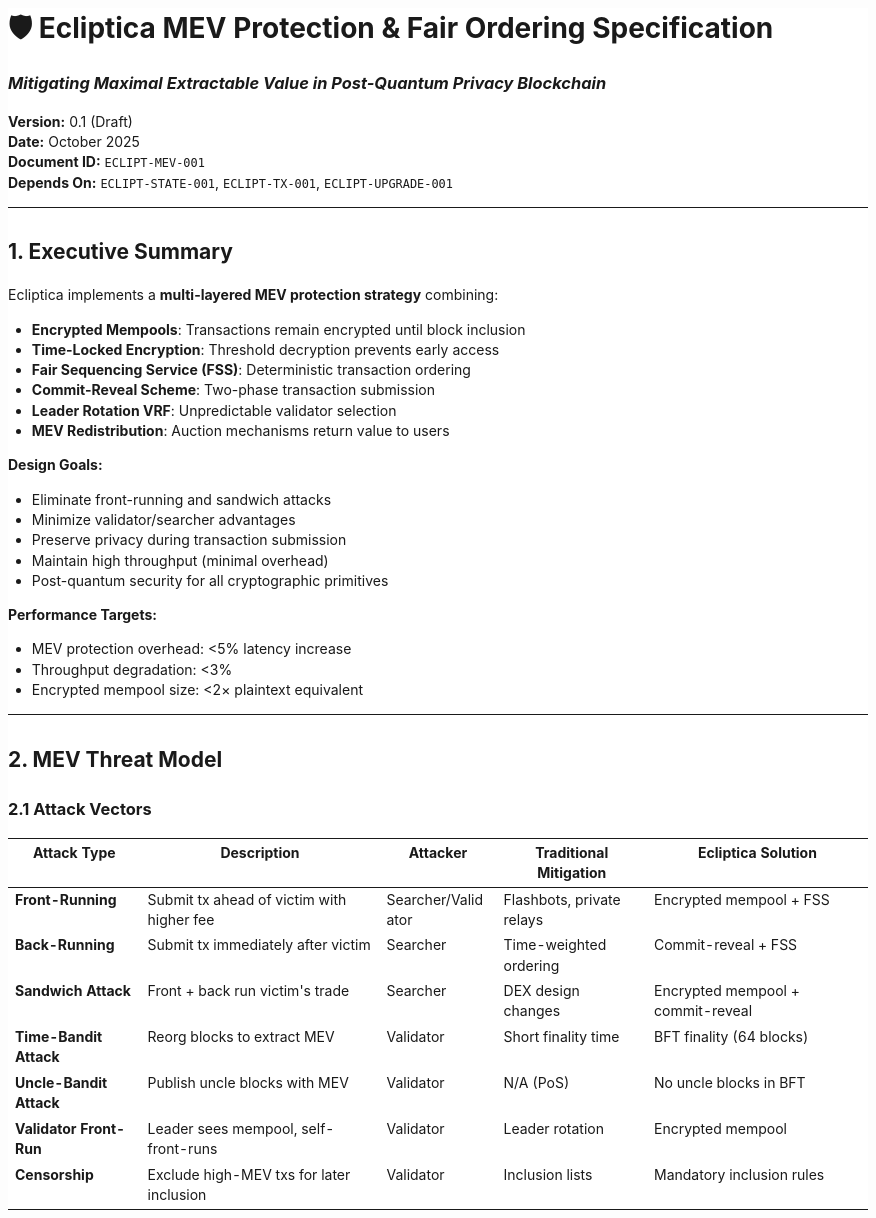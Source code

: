 # 🛡️ **Ecliptica MEV Protection & Fair Ordering Specification**

### *Mitigating Maximal Extractable Value in Post-Quantum Privacy Blockchain*

**Version:** 0.1 (Draft)  
**Date:** October 2025  
**Document ID:** `ECLIPT-MEV-001`  
**Depends On:** `ECLIPT-STATE-001`, `ECLIPT-TX-001`, `ECLIPT-UPGRADE-001`

---

## 1. Executive Summary

Ecliptica implements a **multi-layered MEV protection strategy** combining:

- **Encrypted Mempools**: Transactions remain encrypted until block inclusion
- **Time-Locked Encryption**: Threshold decryption prevents early access
- **Fair Sequencing Service (FSS)**: Deterministic transaction ordering
- **Commit-Reveal Scheme**: Two-phase transaction submission
- **Leader Rotation VRF**: Unpredictable validator selection
- **MEV Redistribution**: Auction mechanisms return value to users

**Design Goals:**
- Eliminate front-running and sandwich attacks
- Minimize validator/searcher advantages
- Preserve privacy during transaction submission
- Maintain high throughput (minimal overhead)
- Post-quantum security for all cryptographic primitives

**Performance Targets:**
- MEV protection overhead: <5% latency increase
- Throughput degradation: <3%
- Encrypted mempool size: <2× plaintext equivalent

---

## 2. MEV Threat Model

### 2.1 Attack Vectors

| Attack Type             | Description                               | Attacker           | Traditional Mitigation    | Ecliptica Solution                |
| ----------------------- | ----------------------------------------- | ------------------ | ------------------------- | --------------------------------- |
| **Front-Running**       | Submit tx ahead of victim with higher fee | Searcher/Validator | Flashbots, private relays | Encrypted mempool + FSS           |
| **Back-Running**        | Submit tx immediately after victim        | Searcher           | Time-weighted ordering    | Commit-reveal + FSS               |
| **Sandwich Attack**     | Front + back run victim's trade           | Searcher           | DEX design changes        | Encrypted mempool + commit-reveal |
| **Time-Bandit Attack**  | Reorg blocks to extract MEV               | Validator          | Short finality time       | BFT finality (64 blocks)          |
| **Uncle-Bandit Attack** | Publish uncle blocks with MEV             | Validator          | N/A (PoS)                 | No uncle blocks in BFT            |
| **Validator Front-Run** | Leader sees mempool, self-front-runs      | Validator          | Leader rotation           | Encrypted mempool                 |
| **Censorship**          | Exclude high-MEV txs for later inclusion  | Validator          | Inclusion lists           | Mandatory inclusion rules         |
